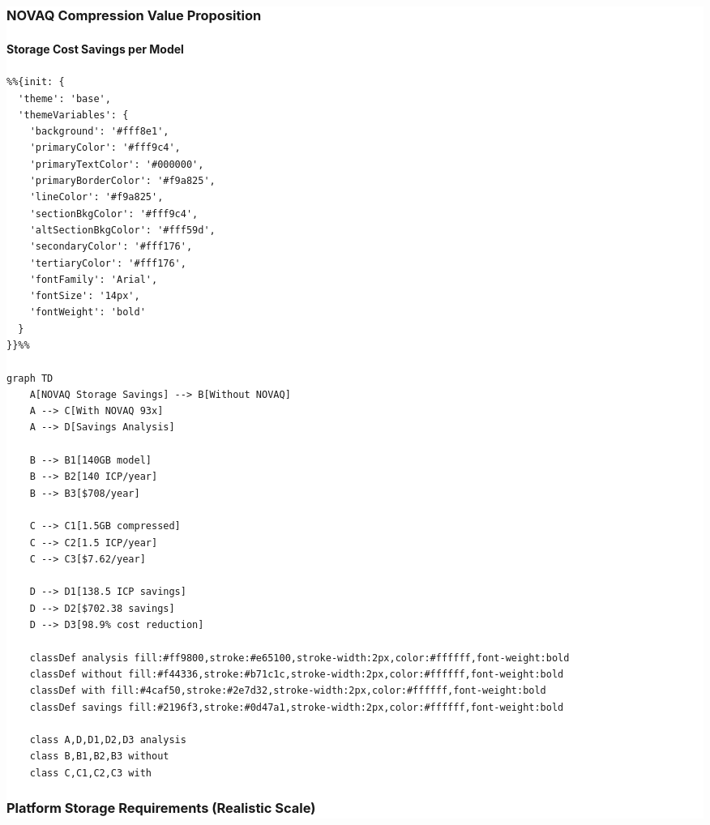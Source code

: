 ### NOVAQ Compression Value Proposition

#### Storage Cost Savings per Model

```mermaid
%%{init: {
  'theme': 'base',
  'themeVariables': {
    'background': '#fff8e1',
    'primaryColor': '#fff9c4',
    'primaryTextColor': '#000000',
    'primaryBorderColor': '#f9a825',
    'lineColor': '#f9a825',
    'sectionBkgColor': '#fff9c4',
    'altSectionBkgColor': '#fff59d',
    'secondaryColor': '#fff176',
    'tertiaryColor': '#fff176',
    'fontFamily': 'Arial',
    'fontSize': '14px',
    'fontWeight': 'bold'
  }
}}%%

graph TD
    A[NOVAQ Storage Savings] --> B[Without NOVAQ]
    A --> C[With NOVAQ 93x]
    A --> D[Savings Analysis]

    B --> B1[140GB model]
    B --> B2[140 ICP/year]
    B --> B3[$708/year]

    C --> C1[1.5GB compressed]
    C --> C2[1.5 ICP/year]
    C --> C3[$7.62/year]

    D --> D1[138.5 ICP savings]
    D --> D2[$702.38 savings]
    D --> D3[98.9% cost reduction]

    classDef analysis fill:#ff9800,stroke:#e65100,stroke-width:2px,color:#ffffff,font-weight:bold
    classDef without fill:#f44336,stroke:#b71c1c,stroke-width:2px,color:#ffffff,font-weight:bold
    classDef with fill:#4caf50,stroke:#2e7d32,stroke-width:2px,color:#ffffff,font-weight:bold
    classDef savings fill:#2196f3,stroke:#0d47a1,stroke-width:2px,color:#ffffff,font-weight:bold

    class A,D,D1,D2,D3 analysis
    class B,B1,B2,B3 without
    class C,C1,C2,C3 with
```

### Platform Storage Requirements (Realistic Scale)
